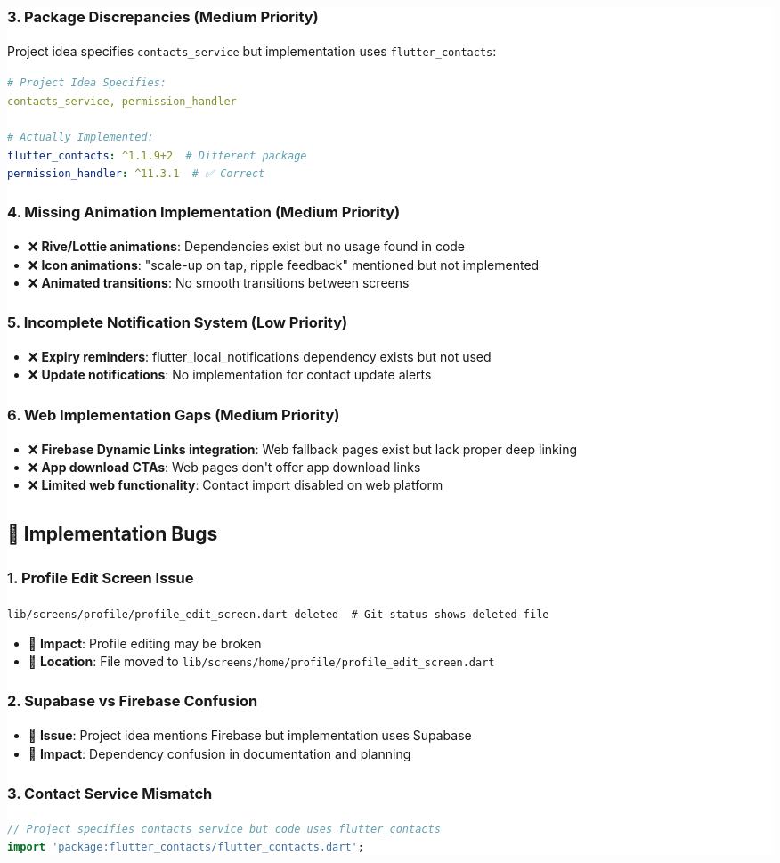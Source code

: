 ### 3. **Package Discrepancies** (Medium Priority)

Project idea specifies `contacts_service` but implementation uses `flutter_contacts`:

```yaml
# Project Idea Specifies:
contacts_service, permission_handler

# Actually Implemented:
flutter_contacts: ^1.1.9+2  # Different package
permission_handler: ^11.3.1  # ✅ Correct
```

### 4. **Missing Animation Implementation** (Medium Priority)

- ❌ **Rive/Lottie animations**: Dependencies exist but no usage found in code
- ❌ **Icon animations**: "scale-up on tap, ripple feedback" mentioned but not implemented
- ❌ **Animated transitions**: No smooth transitions between screens

### 5. **Incomplete Notification System** (Low Priority)

- ❌ **Expiry reminders**: flutter_local_notifications dependency exists but not used
- ❌ **Update notifications**: No implementation for contact update alerts

### 6. **Web Implementation Gaps** (Medium Priority)

- ❌ **Firebase Dynamic Links integration**: Web fallback pages exist but lack proper deep linking
- ❌ **App download CTAs**: Web pages don't offer app download links
- ❌ **Limited web functionality**: Contact import disabled on web platform

## 🐛 Implementation Bugs

### 1. **Profile Edit Screen Issue**

```
lib/screens/profile/profile_edit_screen.dart deleted  # Git status shows deleted file
```

- 🔧 **Impact**: Profile editing may be broken
- 🔧 **Location**: File moved to `lib/screens/home/profile/profile_edit_screen.dart`

### 2. **Supabase vs Firebase Confusion**

- 🔧 **Issue**: Project idea mentions Firebase but implementation uses Supabase
- 🔧 **Impact**: Dependency confusion in documentation and planning

### 3. **Contact Service Mismatch**

```dart
// Project specifies contacts_service but code uses flutter_contacts
import 'package:flutter_contacts/flutter_contacts.dart';
```

